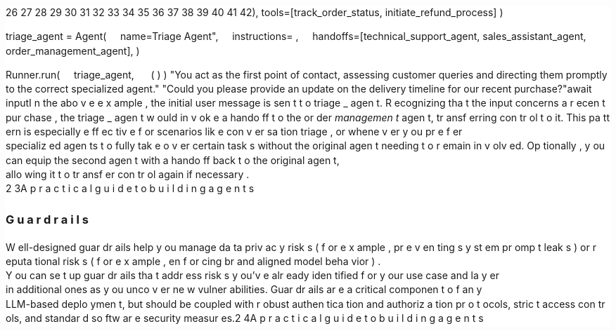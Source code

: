 26
27
28
29
30
31
32
33
34
35
36
37
38
39
40
41
42),
tools=[track_order_status, initiate_refund_process]
)

triage_agent = Agent(
    name=Triage Agent",
    instructions=
,
    handoffs=[technical_support_agent, sales_assistant_agent, 
order_management_agent],
)

 Runner.run(
    triage_agent,
     (
)
)
"You act as the first point of contact, assessing customer 
queries and directing them promptly to the correct specialized agent."
"Could you please provide an update on the delivery timeline for 
our recent purchase?"await
inputI n the abo v e e x ample ,  the initial user  message is sen t t o triage _ agen t.  R ecognizing tha t 
the input concerns a r ecen t pur chase ,  the triage _ agen t w ould in v ok e a hando ff  t o the 
or der _managemen t_ agen t, tr ansf erring con tr ol t o it.
This pa tt ern is especially  e ff ec tiv e f or  scenarios lik e con v er sa tion triage ,  or  whene v er  y ou pr e f er  
specializ ed agen ts t o fully  tak e o v er  certain task s without the original agen t needing t o r emain 
in v olv ed.  Op tionally ,  y ou can equip the second agen t with a hando ff  back  t o the original agen t,  
allo wing it t o tr ansf er  con tr ol again if  necessary .  
2 3A  p r a c t i c a l  g u i d e  t o  b u i l d i n g  a g e n t s

### G u a r d r a i l s
W ell-designed guar dr ails help y ou manage da ta priv ac y  risk s ( f or  e x ample ,  pr e v en ting s y st em 
pr omp t leak s ) or  r eputa tional risk s ( f or  e x ample ,  en f or cing br and aligned model beha vior ) .  
Y ou can se t up guar dr ails tha t addr ess risk s y ou’v e alr eady  iden tified f or  y our  use case and la y er  
in additional ones as y ou unco v er  ne w  vulner abilities.  Guar dr ails ar e a critical componen t o f  an y  
LLM-based deplo ymen t,  but should be coupled with r obust authen tica tion and authoriz a tion 
pr o t ocols,  stric t access con tr ols,  and standar d so ftw ar e security  measur es.2 4A  p r a c t i c a l  g u i d e  t o  b u i l d i n g  a g e n t s
